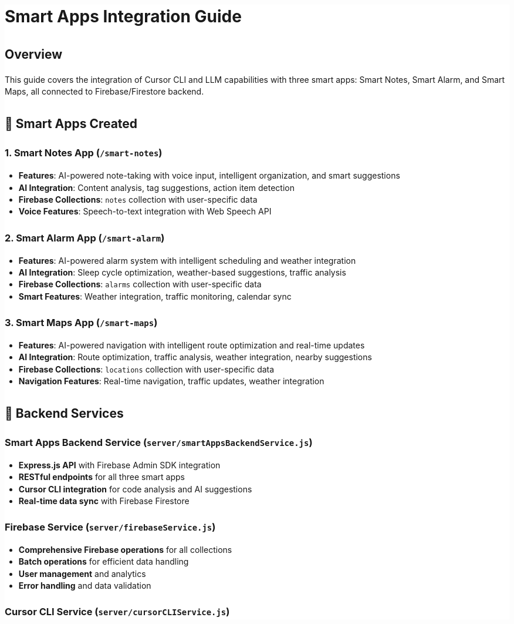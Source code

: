 # Smart Apps Integration Guide

## Overview

This guide covers the integration of Cursor CLI and LLM capabilities with three smart apps: Smart Notes, Smart Alarm, and Smart Maps, all connected to Firebase/Firestore backend.

## 🚀 Smart Apps Created

### 1. Smart Notes App (`/smart-notes`)

- **Features**: AI-powered note-taking with voice input, intelligent organization, and smart suggestions
- **AI Integration**: Content analysis, tag suggestions, action item detection
- **Firebase Collections**: `notes` collection with user-specific data
- **Voice Features**: Speech-to-text integration with Web Speech API

### 2. Smart Alarm App (`/smart-alarm`)

- **Features**: AI-powered alarm system with intelligent scheduling and weather integration
- **AI Integration**: Sleep cycle optimization, weather-based suggestions, traffic analysis
- **Firebase Collections**: `alarms` collection with user-specific data
- **Smart Features**: Weather integration, traffic monitoring, calendar sync

### 3. Smart Maps App (`/smart-maps`)

- **Features**: AI-powered navigation with intelligent route optimization and real-time updates
- **AI Integration**: Route optimization, traffic analysis, weather integration, nearby suggestions
- **Firebase Collections**: `locations` collection with user-specific data
- **Navigation Features**: Real-time navigation, traffic updates, weather integration

## 🔧 Backend Services

### Smart Apps Backend Service (`server/smartAppsBackendService.js`)

- **Express.js API** with Firebase Admin SDK integration
- **RESTful endpoints** for all three smart apps
- **Cursor CLI integration** for code analysis and AI suggestions
- **Real-time data sync** with Firebase Firestore

### Firebase Service (`server/firebaseService.js`)

- **Comprehensive Firebase operations** for all collections
- **Batch operations** for efficient data handling
- **User management** and analytics
- **Error handling** and data validation

### Cursor CLI Service (`server/cursorCLIService.js`)
